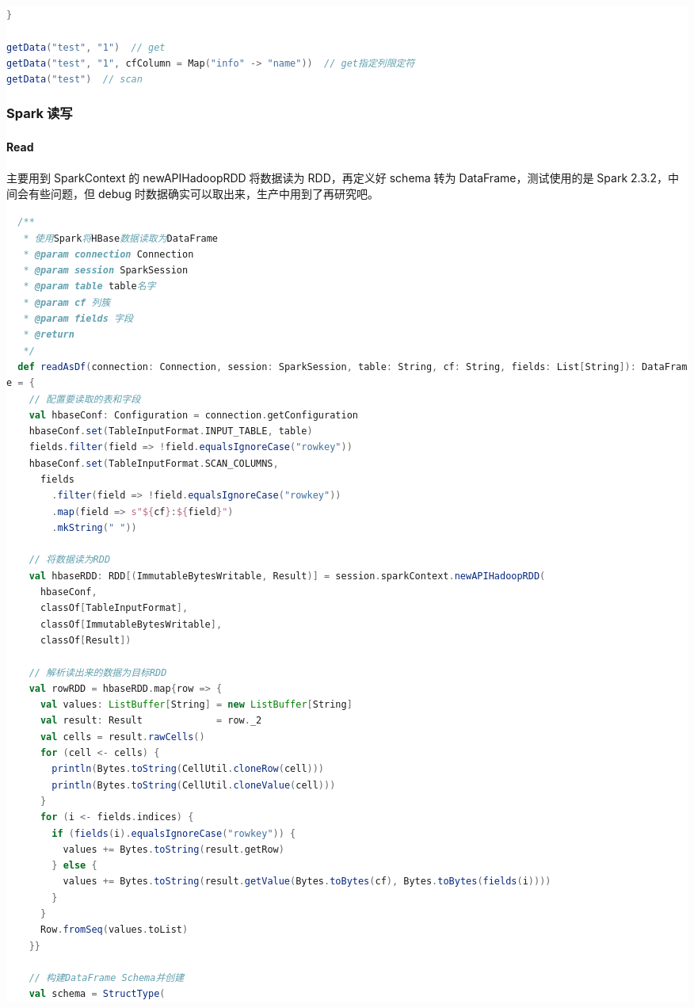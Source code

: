 ```scala
}

getData("test", "1")  // get
getData("test", "1", cfColumn = Map("info" -> "name"))  // get指定列限定符
getData("test")  // scan
```

### Spark 读写

#### Read

主要用到 SparkContext 的 newAPIHadoopRDD 将数据读为 RDD，再定义好 schema 转为 DataFrame，测试使用的是 Spark 2.3.2，中间会有些问题，但 debug 时数据确实可以取出来，生产中用到了再研究吧。

```scala
  /**
   * 使用Spark将HBase数据读取为DataFrame
   * @param connection Connection
   * @param session SparkSession
   * @param table table名字
   * @param cf 列簇
   * @param fields 字段
   * @return
   */
  def readAsDf(connection: Connection, session: SparkSession, table: String, cf: String, fields: List[String]): DataFrame = {
    // 配置要读取的表和字段
    val hbaseConf: Configuration = connection.getConfiguration
    hbaseConf.set(TableInputFormat.INPUT_TABLE, table)
    fields.filter(field => !field.equalsIgnoreCase("rowkey"))
    hbaseConf.set(TableInputFormat.SCAN_COLUMNS,
      fields
        .filter(field => !field.equalsIgnoreCase("rowkey"))
        .map(field => s"${cf}:${field}")
        .mkString(" "))

    // 将数据读为RDD
    val hbaseRDD: RDD[(ImmutableBytesWritable, Result)] = session.sparkContext.newAPIHadoopRDD(
      hbaseConf,
      classOf[TableInputFormat],
      classOf[ImmutableBytesWritable],
      classOf[Result])

    // 解析读出来的数据为目标RDD
    val rowRDD = hbaseRDD.map{row => {
      val values: ListBuffer[String] = new ListBuffer[String]
      val result: Result             = row._2
      val cells = result.rawCells()
      for (cell <- cells) {
        println(Bytes.toString(CellUtil.cloneRow(cell)))
        println(Bytes.toString(CellUtil.cloneValue(cell)))
      }
      for (i <- fields.indices) {
        if (fields(i).equalsIgnoreCase("rowkey")) {
          values += Bytes.toString(result.getRow)
        } else {
          values += Bytes.toString(result.getValue(Bytes.toBytes(cf), Bytes.toBytes(fields(i))))
        }
      }
      Row.fromSeq(values.toList)
    }}

    // 构建DataFrame Schema并创建
    val schema = StructType(
```